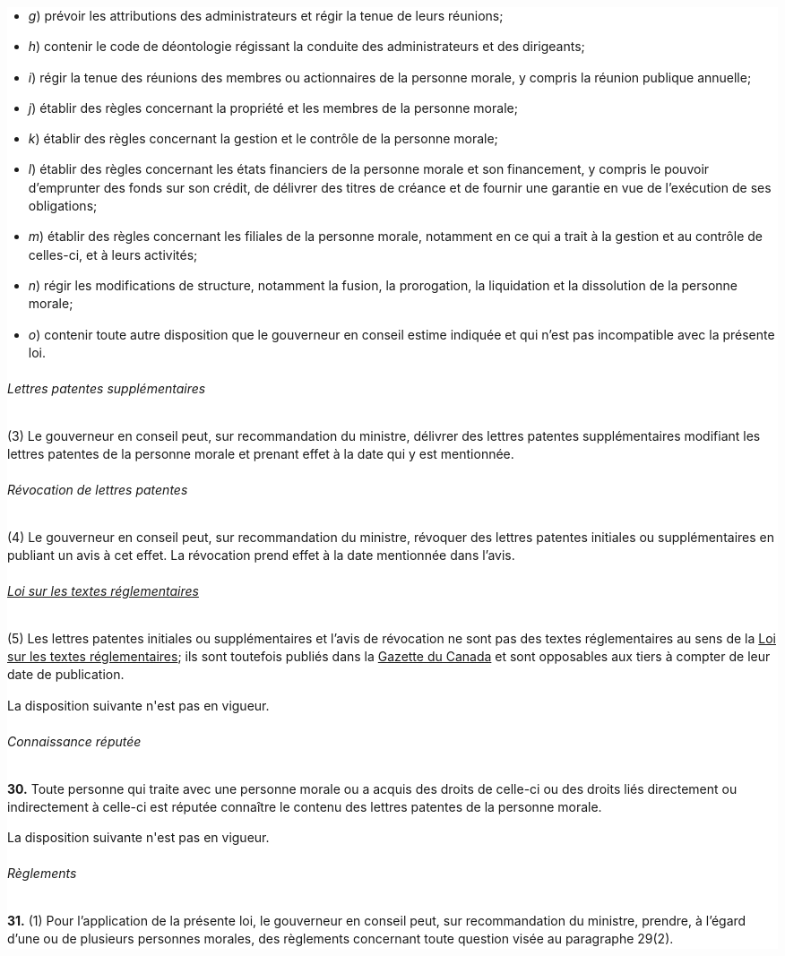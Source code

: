   * _g_) prévoir les attributions des administrateurs et régir la tenue de leurs réunions;

  * _h_) contenir le code de déontologie régissant la conduite des administrateurs et des dirigeants;

  * _i_) régir la tenue des réunions des membres ou actionnaires de la personne morale, y compris la réunion publique annuelle;

  * _j_) établir des règles concernant la propriété et les membres de la personne morale;

  * _k_) établir des règles concernant la gestion et le contrôle de la personne morale;

  * _l_) établir des règles concernant les états financiers de la personne morale et son financement, y compris le pouvoir d’emprunter des fonds sur son crédit, de délivrer des titres de créance et de fournir une garantie en vue de l’exécution de ses obligations;

  * _m_) établir des règles concernant les filiales de la personne morale, notamment en ce qui a trait à la gestion et au contrôle de celles-ci, et à leurs activités;

  * _n_) régir les modifications de structure, notamment la fusion, la prorogation, la liquidation et la dissolution de la personne morale;

  * _o_) contenir toute autre disposition que le gouverneur en conseil estime indiquée et qui n’est pas incompatible avec la présente loi.

###### Lettres patentes supplémentaires

(3) Le gouverneur en conseil peut, sur recommandation du ministre, délivrer des lettres patentes supplémentaires modifiant les lettres patentes de la personne morale et prenant effet à la date qui y est mentionnée.

###### Révocation de lettres patentes

(4) Le gouverneur en conseil peut, sur recommandation du ministre, révoquer des lettres patentes initiales ou supplémentaires en publiant un avis à cet effet. La révocation prend effet à la date mentionnée dans l’avis.

###### [Loi sur les textes réglementaires](/canada/fra/lois/S/S-22.md)

(5) Les lettres patentes initiales ou supplémentaires et l’avis de révocation ne sont pas des textes réglementaires au sens de la [Loi sur les textes réglementaires](/canada/fra/lois/S/S-22.md); ils sont toutefois publiés dans la [Gazette du Canada](http://www.gazette.gc.ca/) et sont opposables aux tiers à compter de leur date de publication.

La disposition suivante n'est pas en vigueur.

###### Connaissance réputée

**30.** Toute personne qui traite avec une personne morale ou a acquis des droits de celle-ci ou des droits liés directement ou indirectement à celle-ci est réputée connaître le contenu des lettres patentes de la personne morale.

La disposition suivante n'est pas en vigueur.

###### Règlements

**31.** (1) Pour l’application de la présente loi, le gouverneur en conseil peut, sur recommandation du ministre, prendre, à l’égard d’une ou de plusieurs personnes morales, des règlements concernant toute question visée au paragraphe 29(2).
